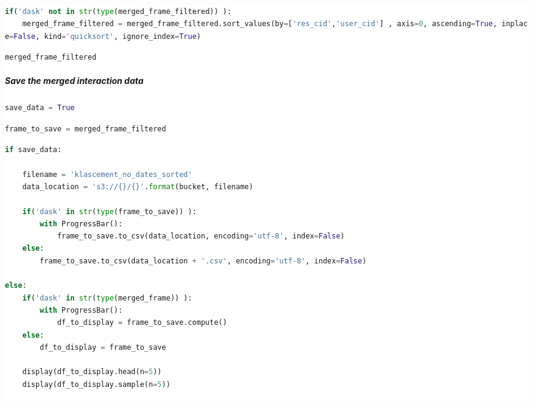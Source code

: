 ```python
if('dask' not in str(type(merged_frame_filtered)) ):  
    merged_frame_filtered = merged_frame_filtered.sort_values(by=['res_cid','user_cid'] , axis=0, ascending=True, inplace=False, kind='quicksort', ignore_index=True)
```

```python
merged_frame_filtered
```

##### Save the merged interaction data

```python
save_data = True
```

```python
frame_to_save = merged_frame_filtered
```

```python
if save_data:
    
    filename = 'klascement_no_dates_sorted'
    data_location = 's3://{}/{}'.format(bucket, filename)

    if('dask' in str(type(frame_to_save)) ): 
        with ProgressBar(): 
            frame_to_save.to_csv(data_location, encoding='utf-8', index=False)
    else:
        frame_to_save.to_csv(data_location + '.csv', encoding='utf-8', index=False) 

else:
    if('dask' in str(type(merged_frame)) ): 
        with ProgressBar(): 
            df_to_display = frame_to_save.compute()
    else: 
        df_to_display = frame_to_save
        
    display(df_to_display.head(n=5))    
    display(df_to_display.sample(n=5))
    
```

```python

```

```python

```

```python

```

```python

```
